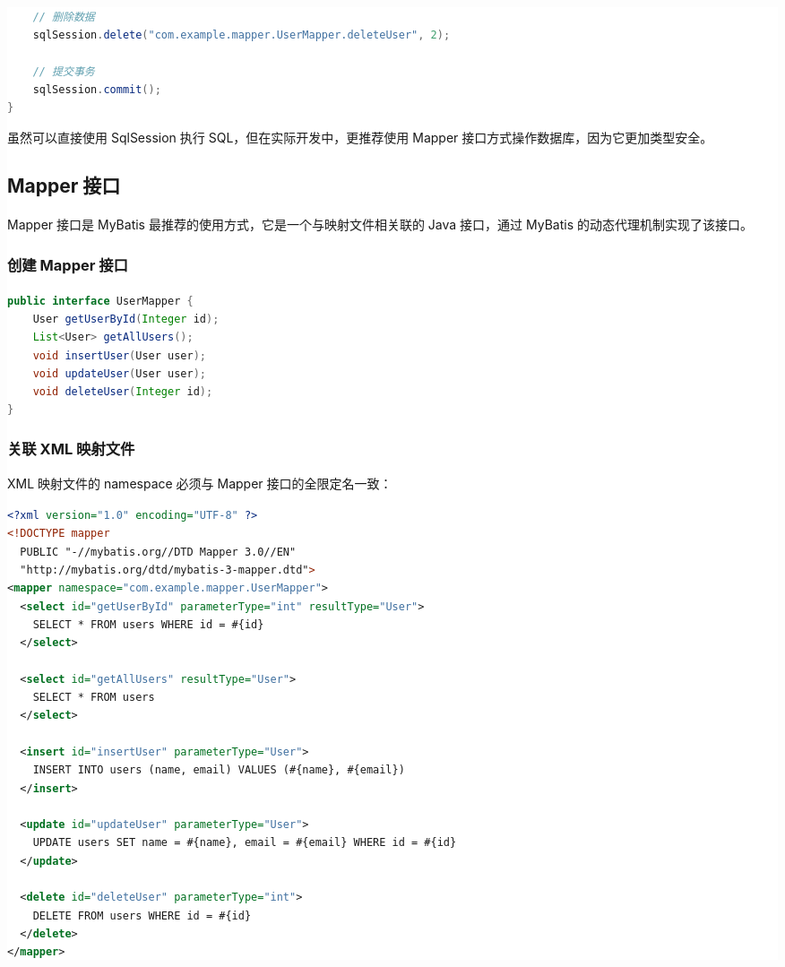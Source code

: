 ```java
    // 删除数据
    sqlSession.delete("com.example.mapper.UserMapper.deleteUser", 2);

    // 提交事务
    sqlSession.commit();
}
```

虽然可以直接使用 SqlSession 执行 SQL，但在实际开发中，更推荐使用 Mapper 接口方式操作数据库，因为它更加类型安全。

## Mapper 接口

Mapper 接口是 MyBatis 最推荐的使用方式，它是一个与映射文件相关联的 Java 接口，通过 MyBatis 的动态代理机制实现了该接口。

### 创建 Mapper 接口

```java
public interface UserMapper {
    User getUserById(Integer id);
    List<User> getAllUsers();
    void insertUser(User user);
    void updateUser(User user);
    void deleteUser(Integer id);
}
```

### 关联 XML 映射文件

XML 映射文件的 namespace 必须与 Mapper 接口的全限定名一致：

```xml
<?xml version="1.0" encoding="UTF-8" ?>
<!DOCTYPE mapper
  PUBLIC "-//mybatis.org//DTD Mapper 3.0//EN"
  "http://mybatis.org/dtd/mybatis-3-mapper.dtd">
<mapper namespace="com.example.mapper.UserMapper">
  <select id="getUserById" parameterType="int" resultType="User">
    SELECT * FROM users WHERE id = #{id}
  </select>

  <select id="getAllUsers" resultType="User">
    SELECT * FROM users
  </select>

  <insert id="insertUser" parameterType="User">
    INSERT INTO users (name, email) VALUES (#{name}, #{email})
  </insert>

  <update id="updateUser" parameterType="User">
    UPDATE users SET name = #{name}, email = #{email} WHERE id = #{id}
  </update>

  <delete id="deleteUser" parameterType="int">
    DELETE FROM users WHERE id = #{id}
  </delete>
</mapper>
```
